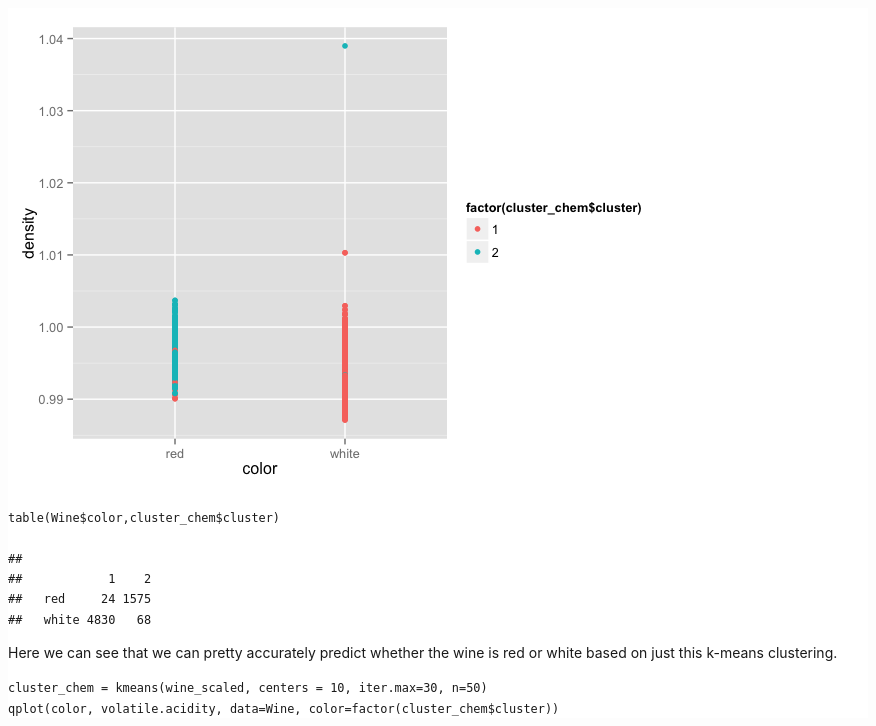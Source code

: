 ![](exercises01_files/figure-markdown_strict/unnamed-chunk-12-2.png)

    table(Wine$color,cluster_chem$cluster)

    ##        
    ##            1    2
    ##   red     24 1575
    ##   white 4830   68

Here we can see that we can pretty accurately predict whether the wine
is red or white based on just this k-means clustering.

    cluster_chem = kmeans(wine_scaled, centers = 10, iter.max=30, n=50)
    qplot(color, volatile.acidity, data=Wine, color=factor(cluster_chem$cluster))
